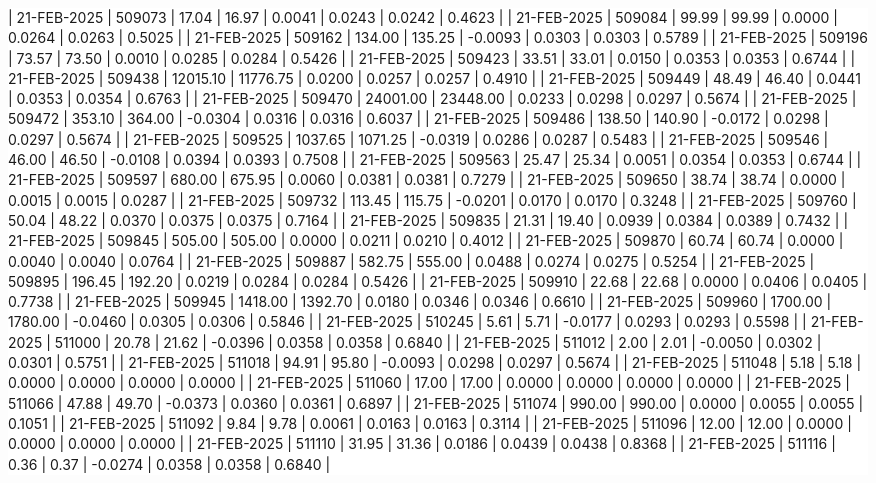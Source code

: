 | 21-FEB-2025 | 509073 | 17.04 | 16.97 | 0.0041 | 0.0243 | 0.0242 | 0.4623 |
| 21-FEB-2025 | 509084 | 99.99 | 99.99 | 0.0000 | 0.0264 | 0.0263 | 0.5025 |
| 21-FEB-2025 | 509162 | 134.00 | 135.25 | -0.0093 | 0.0303 | 0.0303 | 0.5789 |
| 21-FEB-2025 | 509196 | 73.57 | 73.50 | 0.0010 | 0.0285 | 0.0284 | 0.5426 |
| 21-FEB-2025 | 509423 | 33.51 | 33.01 | 0.0150 | 0.0353 | 0.0353 | 0.6744 |
| 21-FEB-2025 | 509438 | 12015.10 | 11776.75 | 0.0200 | 0.0257 | 0.0257 | 0.4910 |
| 21-FEB-2025 | 509449 | 48.49 | 46.40 | 0.0441 | 0.0353 | 0.0354 | 0.6763 |
| 21-FEB-2025 | 509470 | 24001.00 | 23448.00 | 0.0233 | 0.0298 | 0.0297 | 0.5674 |
| 21-FEB-2025 | 509472 | 353.10 | 364.00 | -0.0304 | 0.0316 | 0.0316 | 0.6037 |
| 21-FEB-2025 | 509486 | 138.50 | 140.90 | -0.0172 | 0.0298 | 0.0297 | 0.5674 |
| 21-FEB-2025 | 509525 | 1037.65 | 1071.25 | -0.0319 | 0.0286 | 0.0287 | 0.5483 |
| 21-FEB-2025 | 509546 | 46.00 | 46.50 | -0.0108 | 0.0394 | 0.0393 | 0.7508 |
| 21-FEB-2025 | 509563 | 25.47 | 25.34 | 0.0051 | 0.0354 | 0.0353 | 0.6744 |
| 21-FEB-2025 | 509597 | 680.00 | 675.95 | 0.0060 | 0.0381 | 0.0381 | 0.7279 |
| 21-FEB-2025 | 509650 | 38.74 | 38.74 | 0.0000 | 0.0015 | 0.0015 | 0.0287 |
| 21-FEB-2025 | 509732 | 113.45 | 115.75 | -0.0201 | 0.0170 | 0.0170 | 0.3248 |
| 21-FEB-2025 | 509760 | 50.04 | 48.22 | 0.0370 | 0.0375 | 0.0375 | 0.7164 |
| 21-FEB-2025 | 509835 | 21.31 | 19.40 | 0.0939 | 0.0384 | 0.0389 | 0.7432 |
| 21-FEB-2025 | 509845 | 505.00 | 505.00 | 0.0000 | 0.0211 | 0.0210 | 0.4012 |
| 21-FEB-2025 | 509870 | 60.74 | 60.74 | 0.0000 | 0.0040 | 0.0040 | 0.0764 |
| 21-FEB-2025 | 509887 | 582.75 | 555.00 | 0.0488 | 0.0274 | 0.0275 | 0.5254 |
| 21-FEB-2025 | 509895 | 196.45 | 192.20 | 0.0219 | 0.0284 | 0.0284 | 0.5426 |
| 21-FEB-2025 | 509910 | 22.68 | 22.68 | 0.0000 | 0.0406 | 0.0405 | 0.7738 |
| 21-FEB-2025 | 509945 | 1418.00 | 1392.70 | 0.0180 | 0.0346 | 0.0346 | 0.6610 |
| 21-FEB-2025 | 509960 | 1700.00 | 1780.00 | -0.0460 | 0.0305 | 0.0306 | 0.5846 |
| 21-FEB-2025 | 510245 | 5.61 | 5.71 | -0.0177 | 0.0293 | 0.0293 | 0.5598 |
| 21-FEB-2025 | 511000 | 20.78 | 21.62 | -0.0396 | 0.0358 | 0.0358 | 0.6840 |
| 21-FEB-2025 | 511012 | 2.00 | 2.01 | -0.0050 | 0.0302 | 0.0301 | 0.5751 |
| 21-FEB-2025 | 511018 | 94.91 | 95.80 | -0.0093 | 0.0298 | 0.0297 | 0.5674 |
| 21-FEB-2025 | 511048 | 5.18 | 5.18 | 0.0000 | 0.0000 | 0.0000 | 0.0000 |
| 21-FEB-2025 | 511060 | 17.00 | 17.00 | 0.0000 | 0.0000 | 0.0000 | 0.0000 |
| 21-FEB-2025 | 511066 | 47.88 | 49.70 | -0.0373 | 0.0360 | 0.0361 | 0.6897 |
| 21-FEB-2025 | 511074 | 990.00 | 990.00 | 0.0000 | 0.0055 | 0.0055 | 0.1051 |
| 21-FEB-2025 | 511092 | 9.84 | 9.78 | 0.0061 | 0.0163 | 0.0163 | 0.3114 |
| 21-FEB-2025 | 511096 | 12.00 | 12.00 | 0.0000 | 0.0000 | 0.0000 | 0.0000 |
| 21-FEB-2025 | 511110 | 31.95 | 31.36 | 0.0186 | 0.0439 | 0.0438 | 0.8368 |
| 21-FEB-2025 | 511116 | 0.36 | 0.37 | -0.0274 | 0.0358 | 0.0358 | 0.6840 |
